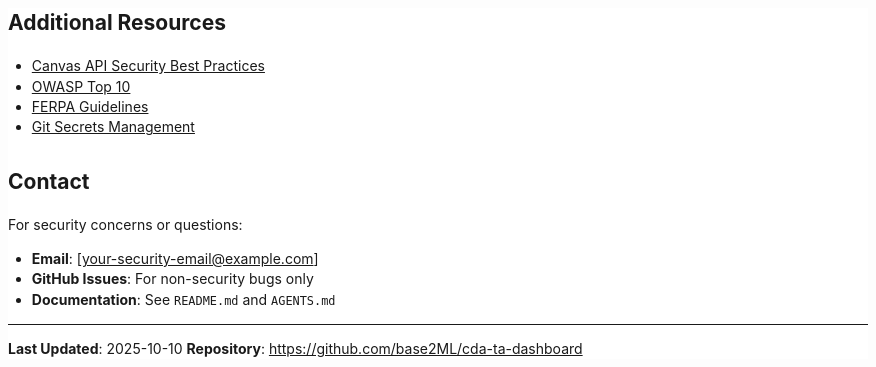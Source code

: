 ## Additional Resources

- [Canvas API Security Best Practices](https://canvas.instructure.com/doc/api/)
- [OWASP Top 10](https://owasp.org/www-project-top-ten/)
- [FERPA Guidelines](https://www2.ed.gov/policy/gen/guid/fpco/ferpa/index.html)
- [Git Secrets Management](https://docs.github.com/en/code-security/secret-scanning)

## Contact

For security concerns or questions:
- **Email**: [your-security-email@example.com]
- **GitHub Issues**: For non-security bugs only
- **Documentation**: See `README.md` and `AGENTS.md`

---

**Last Updated**: 2025-10-10
**Repository**: https://github.com/base2ML/cda-ta-dashboard
